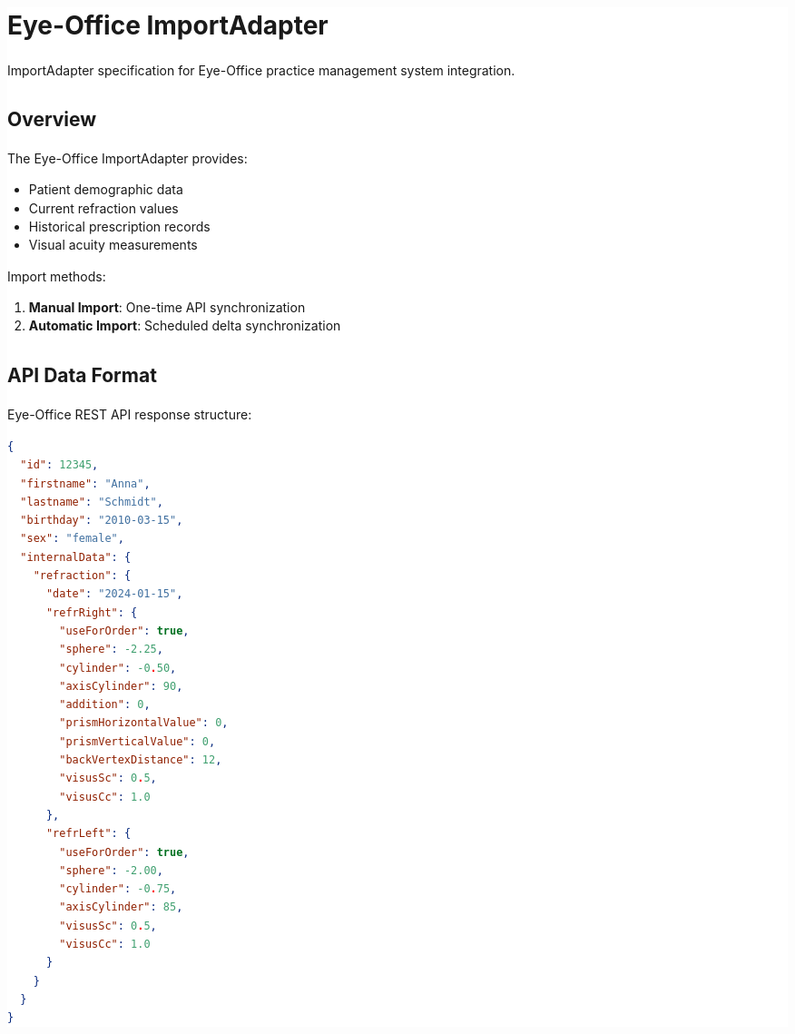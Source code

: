 # Eye-Office ImportAdapter

ImportAdapter specification for Eye-Office practice management system integration.

## Overview

The Eye-Office ImportAdapter provides:
- Patient demographic data
- Current refraction values
- Historical prescription records
- Visual acuity measurements

Import methods:
1. **Manual Import**: One-time API synchronization
2. **Automatic Import**: Scheduled delta synchronization

## API Data Format

Eye-Office REST API response structure:

```json
{
  "id": 12345,
  "firstname": "Anna",
  "lastname": "Schmidt",
  "birthday": "2010-03-15",
  "sex": "female",
  "internalData": {
    "refraction": {
      "date": "2024-01-15",
      "refrRight": {
        "useForOrder": true,
        "sphere": -2.25,
        "cylinder": -0.50,
        "axisCylinder": 90,
        "addition": 0,
        "prismHorizontalValue": 0,
        "prismVerticalValue": 0,
        "backVertexDistance": 12,
        "visusSc": 0.5,
        "visusCc": 1.0
      },
      "refrLeft": {
        "useForOrder": true,
        "sphere": -2.00,
        "cylinder": -0.75,
        "axisCylinder": 85,
        "visusSc": 0.5,
        "visusCc": 1.0
      }
    }
  }
}
```

